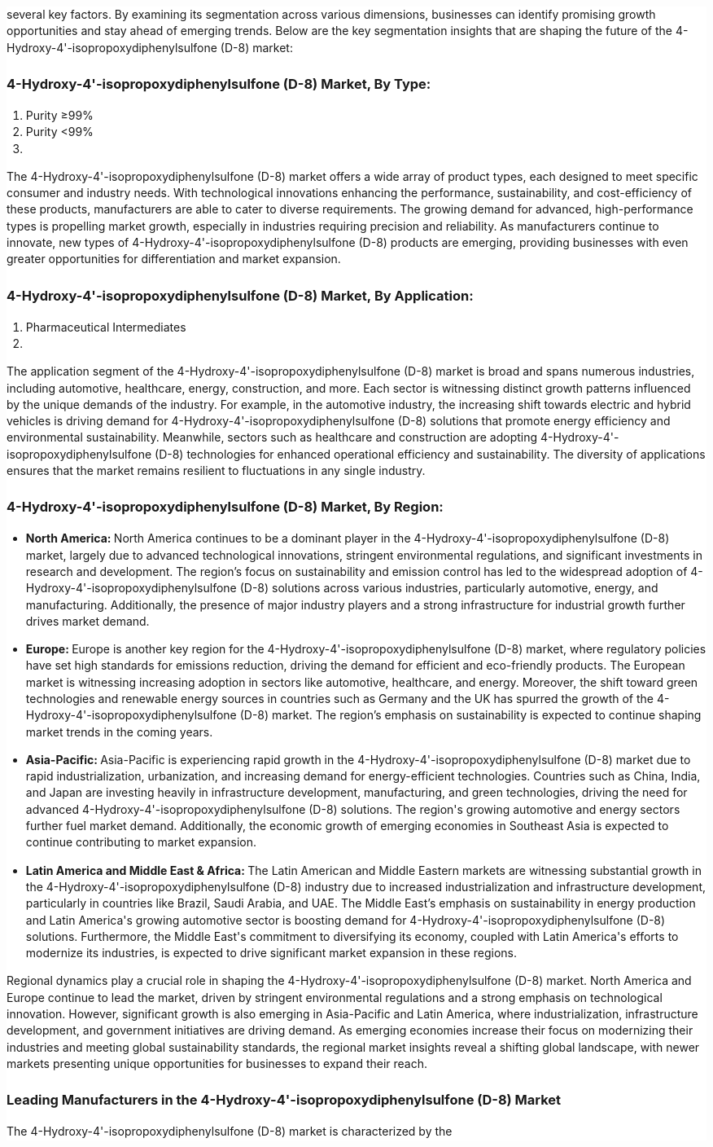 several key factors. By examining its segmentation across various dimensions, businesses can identify promising growth opportunities and stay ahead of emerging trends. Below are the key segmentation insights that are shaping the future of the 4-Hydroxy-4'-isopropoxydiphenylsulfone (D-8) market:</p><h3><strong>4-Hydroxy-4'-isopropoxydiphenylsulfone (D-8) Market, By Type:<br /></strong></h3><ol><li>Purity ≥99%<li> Purity <99%<li></li></ol><p>The 4-Hydroxy-4'-isopropoxydiphenylsulfone (D-8) market offers a wide array of product types, each designed to meet specific consumer and industry needs. With technological innovations enhancing the performance, sustainability, and cost-efficiency of these products, manufacturers are able to cater to diverse requirements. The growing demand for advanced, high-performance types is propelling market growth, especially in industries requiring precision and reliability. As manufacturers continue to innovate, new types of 4-Hydroxy-4'-isopropoxydiphenylsulfone (D-8) products are emerging, providing businesses with even greater opportunities for differentiation and market expansion.</p><h3>4-Hydroxy-4'-isopropoxydiphenylsulfone (D-8) Market,&nbsp;By Application:</h3><ol><li>Pharmaceutical Intermediates<li></li></ol><p>The application segment of the 4-Hydroxy-4'-isopropoxydiphenylsulfone (D-8) market is broad and spans numerous industries, including automotive, healthcare, energy, construction, and more. Each sector is witnessing distinct growth patterns influenced by the unique demands of the industry. For example, in the automotive industry, the increasing shift towards electric and hybrid vehicles is driving demand for 4-Hydroxy-4'-isopropoxydiphenylsulfone (D-8) solutions that promote energy efficiency and environmental sustainability. Meanwhile, sectors such as healthcare and construction are adopting 4-Hydroxy-4'-isopropoxydiphenylsulfone (D-8) technologies for enhanced operational efficiency and sustainability. The diversity of applications ensures that the market remains resilient to fluctuations in any single industry.</p><h3>4-Hydroxy-4'-isopropoxydiphenylsulfone (D-8) Market, By Region:</h3><ul><li><p><strong>North America:&nbsp;</strong>North America continues to be a dominant player in the 4-Hydroxy-4'-isopropoxydiphenylsulfone (D-8) market, largely due to advanced technological innovations, stringent environmental regulations, and significant investments in research and development. The region&rsquo;s focus on sustainability and emission control has led to the widespread adoption of 4-Hydroxy-4'-isopropoxydiphenylsulfone (D-8) solutions across various industries, particularly automotive, energy, and manufacturing. Additionally, the presence of major industry players and a strong infrastructure for industrial growth further drives market demand.</p></li><li><p><strong><strong>Europe:&nbsp;</strong></strong>Europe is another key region for the 4-Hydroxy-4'-isopropoxydiphenylsulfone (D-8) market, where regulatory policies have set high standards for emissions reduction, driving the demand for efficient and eco-friendly products. The European market is witnessing increasing adoption in sectors like automotive, healthcare, and energy. Moreover, the shift toward green technologies and renewable energy sources in countries such as Germany and the UK has spurred the growth of the 4-Hydroxy-4'-isopropoxydiphenylsulfone (D-8) market. The region&rsquo;s emphasis on sustainability is expected to continue shaping market trends in the coming years.</p></li><li><p><strong><strong>Asia-Pacific:&nbsp;</strong></strong>Asia-Pacific is experiencing rapid growth in the 4-Hydroxy-4'-isopropoxydiphenylsulfone (D-8) market due to rapid industrialization, urbanization, and increasing demand for energy-efficient technologies. Countries such as China, India, and Japan are investing heavily in infrastructure development, manufacturing, and green technologies, driving the need for advanced 4-Hydroxy-4'-isopropoxydiphenylsulfone (D-8) solutions. The region's growing automotive and energy sectors further fuel market demand. Additionally, the economic growth of emerging economies in Southeast Asia is expected to continue contributing to market expansion.</p></li><li><p><strong><strong>Latin America and Middle East &amp; Africa:&nbsp;</strong></strong>The Latin American and Middle Eastern markets are witnessing substantial growth in the 4-Hydroxy-4'-isopropoxydiphenylsulfone (D-8) industry due to increased industrialization and infrastructure development, particularly in countries like Brazil, Saudi Arabia, and UAE. The Middle East&rsquo;s emphasis on sustainability in energy production and Latin America's growing automotive sector is boosting demand for 4-Hydroxy-4'-isopropoxydiphenylsulfone (D-8) solutions. Furthermore, the Middle East's commitment to diversifying its economy, coupled with Latin America's efforts to modernize its industries, is expected to drive significant market expansion in these regions.</p></li></ul><p>Regional dynamics play a crucial role in shaping the 4-Hydroxy-4'-isopropoxydiphenylsulfone (D-8) market. North America and Europe continue to lead the market, driven by stringent environmental regulations and a strong emphasis on technological innovation. However, significant growth is also emerging in Asia-Pacific and Latin America, where industrialization, infrastructure development, and government initiatives are driving demand. As emerging economies increase their focus on modernizing their industries and meeting global sustainability standards, the regional market insights reveal a shifting global landscape, with newer markets presenting unique opportunities for businesses to expand their reach.</p><h3><strong>Leading Manufacturers in the 4-Hydroxy-4'-isopropoxydiphenylsulfone (D-8) Market</strong></h3><p>The 4-Hydroxy-4'-isopropoxydiphenylsulfone (D-8) market is characterized by the